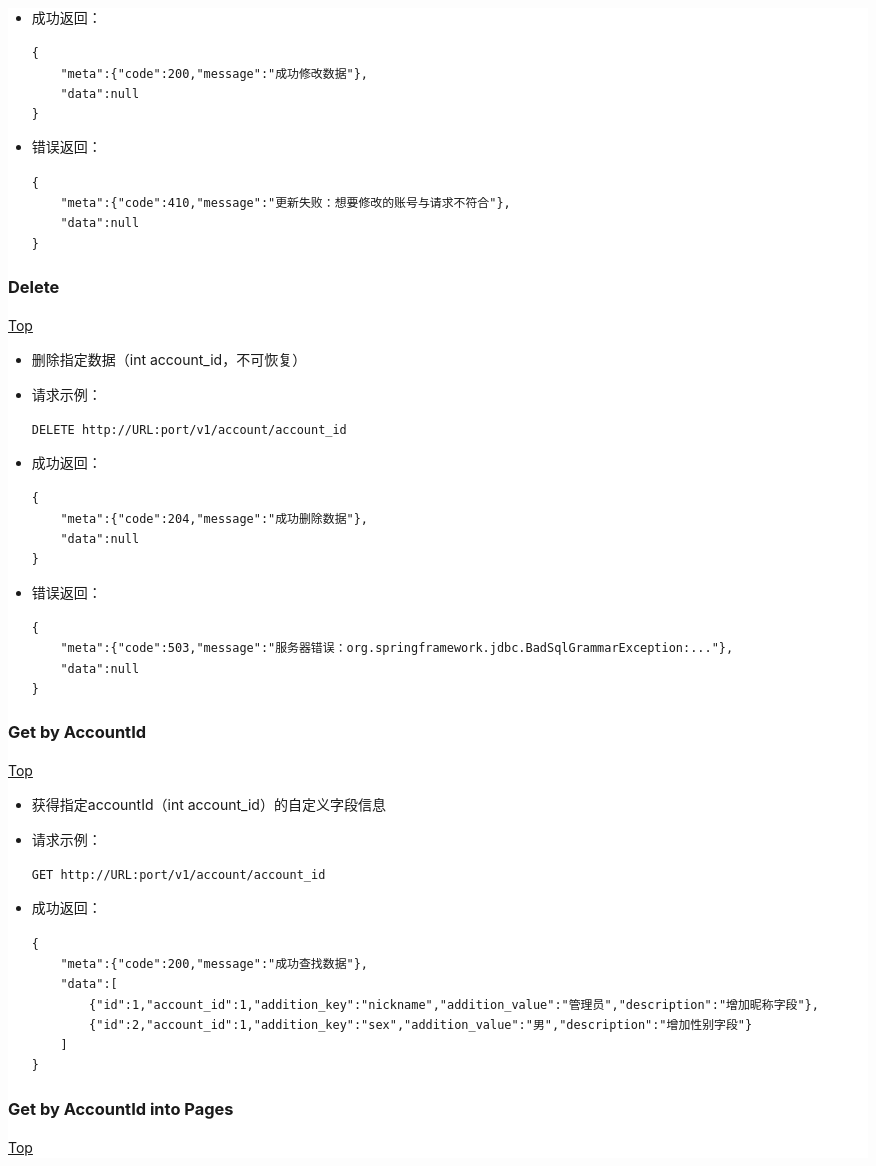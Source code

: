 *	成功返回：

		{
			"meta":{"code":200,"message":"成功修改数据"},
			"data":null
		}

*	错误返回：

		{
			"meta":{"code":410,"message":"更新失败：想要修改的账号与请求不符合"},
			"data":null
		}

### Delete ###
[Top](#contents)

*	删除指定数据（int account_id，不可恢复）

*	请求示例：

		DELETE http://URL:port/v1/account/account_id

*	成功返回：

		{
			"meta":{"code":204,"message":"成功删除数据"},
			"data":null
		}

*	错误返回：

		{
			"meta":{"code":503,"message":"服务器错误：org.springframework.jdbc.BadSqlGrammarException:..."},
			"data":null
		}


### Get by AccountId ###
[Top](#contents)

*	获得指定accountId（int account_id）的自定义字段信息
 
*	请求示例：

		GET http://URL:port/v1/account/account_id
		
*	成功返回：

		{
			"meta":{"code":200,"message":"成功查找数据"},
			"data":[
				{"id":1,"account_id":1,"addition_key":"nickname","addition_value":"管理员","description":"增加昵称字段"},
				{"id":2,"account_id":1,"addition_key":"sex","addition_value":"男","description":"增加性别字段"}
			]
		}


### Get by AccountId into Pages ###
[Top](#contents)
